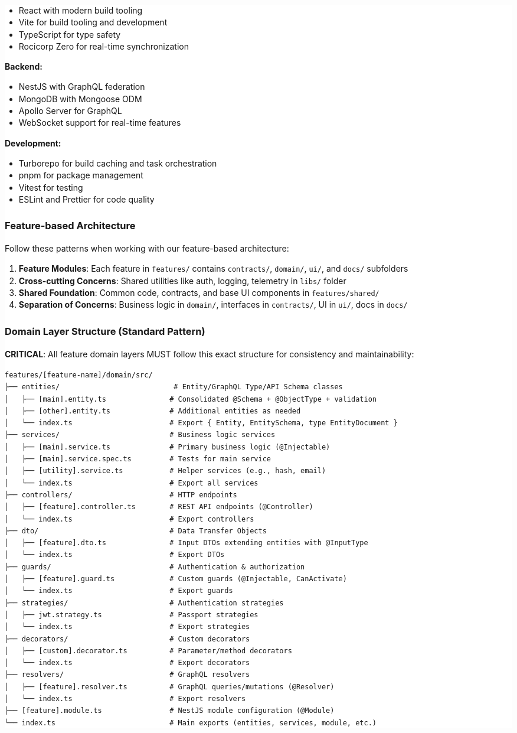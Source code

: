 - React with modern build tooling
- Vite for build tooling and development
- TypeScript for type safety
- Rocicorp Zero for real-time synchronization

**Backend:**

- NestJS with GraphQL federation
- MongoDB with Mongoose ODM
- Apollo Server for GraphQL
- WebSocket support for real-time features

**Development:**

- Turborepo for build caching and task orchestration
- pnpm for package management
- Vitest for testing
- ESLint and Prettier for code quality

### Feature-based Architecture

Follow these patterns when working with our feature-based architecture:

1. **Feature Modules**: Each feature in `features/` contains `contracts/`, `domain/`, `ui/`, and `docs/` subfolders
2. **Cross-cutting Concerns**: Shared utilities like auth, logging, telemetry in `libs/` folder
3. **Shared Foundation**: Common code, contracts, and base UI components in `features/shared/`
4. **Separation of Concerns**: Business logic in `domain/`, interfaces in `contracts/`, UI in `ui/`, docs in `docs/`

### Domain Layer Structure (Standard Pattern)

**CRITICAL**: All feature domain layers MUST follow this exact structure for consistency and maintainability:

```
features/[feature-name]/domain/src/
├── entities/                           # Entity/GraphQL Type/API Schema classes
│   ├── [main].entity.ts               # Consolidated @Schema + @ObjectType + validation
│   ├── [other].entity.ts              # Additional entities as needed
│   └── index.ts                       # Export { Entity, EntitySchema, type EntityDocument }
├── services/                          # Business logic services
│   ├── [main].service.ts              # Primary business logic (@Injectable)
│   ├── [main].service.spec.ts         # Tests for main service
│   ├── [utility].service.ts           # Helper services (e.g., hash, email)
│   └── index.ts                       # Export all services
├── controllers/                       # HTTP endpoints  
│   ├── [feature].controller.ts        # REST API endpoints (@Controller)
│   └── index.ts                       # Export controllers
├── dto/                               # Data Transfer Objects
│   ├── [feature].dto.ts               # Input DTOs extending entities with @InputType
│   └── index.ts                       # Export DTOs
├── guards/                            # Authentication & authorization
│   ├── [feature].guard.ts             # Custom guards (@Injectable, CanActivate)
│   └── index.ts                       # Export guards
├── strategies/                        # Authentication strategies
│   ├── jwt.strategy.ts                # Passport strategies
│   └── index.ts                       # Export strategies
├── decorators/                        # Custom decorators
│   ├── [custom].decorator.ts          # Parameter/method decorators
│   └── index.ts                       # Export decorators
├── resolvers/                         # GraphQL resolvers
│   ├── [feature].resolver.ts          # GraphQL queries/mutations (@Resolver)
│   └── index.ts                       # Export resolvers
├── [feature].module.ts                # NestJS module configuration (@Module)
└── index.ts                           # Main exports (entities, services, module, etc.)
```